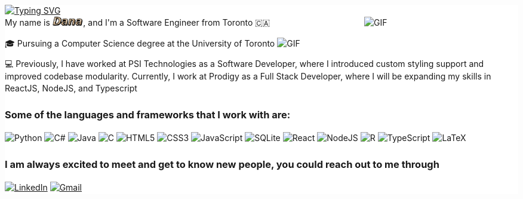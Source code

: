 [![Typing SVG](https://readme-typing-svg.herokuapp.com?duration=5100&color=F7F4F4&width=550&lines=Welcome+to+my+Github+%F0%9F%91%8B;Below+you+can+learn+a+little+more+about+me+%F0%9F%91%87)](https://git.io/typing-svg)
<br />
<img align="right" alt="GIF" src="https://camo.githubusercontent.com/6f5e3ead776bc722fbfc3da2c8b1454a7a5f27a07b34c0ced075f90a6c25a3be/68747470733a2f2f6d69726f2e6d656469756d2e636f6d2f6d61782f313630302f302a4b32574c4d5445784c79696461374f522e676966" width="30%" />
My name is   <img alt="GIF" src="https://github.com/dalshekerchi/dalshekerchi/blob/main/name2.gif" width= "6%" height= "10%" />, and I'm a Software Engineer from Toronto 🇨🇦


🎓 Pursuing a Computer Science degree at the University of Toronto <img alt="GIF" src="https://cdn4.iconfinder.com/data/icons/landmark-color/256/2-512.png" width= "3%" height= "100%" />

💻 Previously, I have worked at PSI Technologies as a Software Developer, where I introduced custom styling support and improved codebase modularity. Currently, I work at Prodigy as a Full Stack Developer, where I will be expanding my skills in ReactJS, NodeJS, and Typescript



### Some of the languages and frameworks that I work with are:
![Python](https://img.shields.io/badge/python-3670A0?style=for-the-badge&logo=python&logoColor=ffdd54)
![C#](https://img.shields.io/badge/c%23-%23239120.svg?style=for-the-badge&logo=c-sharp&logoColor=white)
![Java](https://img.shields.io/badge/java-%23ED8B00.svg?style=for-the-badge&logo=java&logoColor=white)
![C](https://img.shields.io/badge/c-%2300599C.svg?style=for-the-badge&logo=c&logoColor=white)
![HTML5](https://img.shields.io/badge/html5-%23E34F26.svg?style=for-the-badge&logo=html5&logoColor=white)
![CSS3](https://img.shields.io/badge/css3-%231572B6.svg?style=for-the-badge&logo=css3&logoColor=white)
![JavaScript](https://img.shields.io/badge/javascript-%23323330.svg?style=for-the-badge&logo=javascript&logoColor=%23F7DF1E)
![SQLite](https://img.shields.io/badge/sqlite-%2307405e.svg?style=for-the-badge&logo=sqlite&logoColor=white)
![React](https://img.shields.io/badge/react-%2320232a.svg?style=for-the-badge&logo=react&logoColor=%2361DAFB)
![NodeJS](https://img.shields.io/badge/node.js-6DA55F?style=for-the-badge&logo=node.js&logoColor=white)
![R](https://img.shields.io/badge/r-%23276DC3.svg?style=for-the-badge&logo=r&logoColor=white)
![TypeScript](https://img.shields.io/badge/typescript-%23007ACC.svg?style=for-the-badge&logo=typescript&logoColor=white)
![LaTeX](https://img.shields.io/badge/latex-%23008080.svg?style=for-the-badge&logo=latex&logoColor=white)


### I am always excited to meet and get to know new people, you could reach out to me through


<a href="https://www.linkedin.com/in/dalshekerchi/" >![LinkedIn](https://img.shields.io/badge/linkedin-%230077B5.svg?style=for-the-badge&logo=linkedin&logoColor=white)</a>
<a href="mailto:dana.alshekerchi@gmail.com">![Gmail](https://img.shields.io/badge/Gmail-D14836?style=for-the-badge&logo=gmail&logoColor=white) </a>


